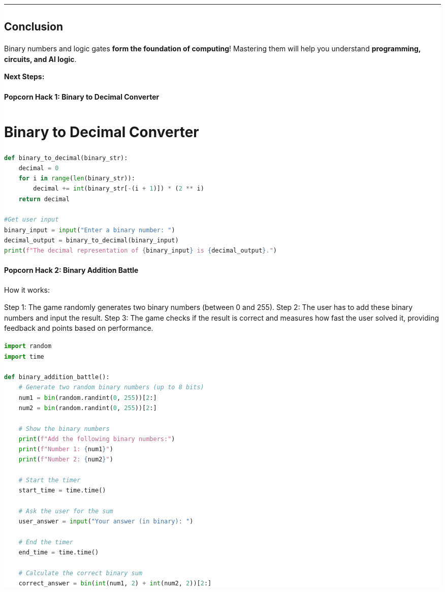 
---

## Conclusion

Binary numbers and logic gates **form the foundation of computing**! Mastering them will help you understand **programming, circuits, and AI logic**.

**Next Steps:**  
 


#### Popcorn Hack 1:  Binary to Decimal Converter



# Binary to Decimal Converter

```python
def binary_to_decimal(binary_str):
    decimal = 0
    for i in range(len(binary_str)):
        decimal += int(binary_str[-(i + 1)]) * (2 ** i)
    return decimal

#Get user input
binary_input = input("Enter a binary number: ")
decimal_output = binary_to_decimal(binary_input)
print(f"The decimal representation of {binary_input} is {decimal_output}.")
```





#### Popcorn Hack 2: Binary Addition Battle

How it works:

Step 1: The game randomly generates two binary numbers (between 0 and 255).
Step 2: The user has to add these binary numbers and input the result.
Step 3: The game checks if the result is correct and measures how fast the user solved it, providing feedback and points based on performance.

```python
import random
import time

def binary_addition_battle():
    # Generate two random binary numbers (up to 8 bits)
    num1 = bin(random.randint(0, 255))[2:]
    num2 = bin(random.randint(0, 255))[2:]
    
    # Show the binary numbers
    print(f"Add the following binary numbers:")
    print(f"Number 1: {num1}")
    print(f"Number 2: {num2}")
    
    # Start the timer
    start_time = time.time()
    
    # Ask the user for the sum
    user_answer = input("Your answer (in binary): ")
    
    # End the timer
    end_time = time.time()
    
    # Calculate the correct binary sum
    correct_answer = bin(int(num1, 2) + int(num2, 2))[2:]
```